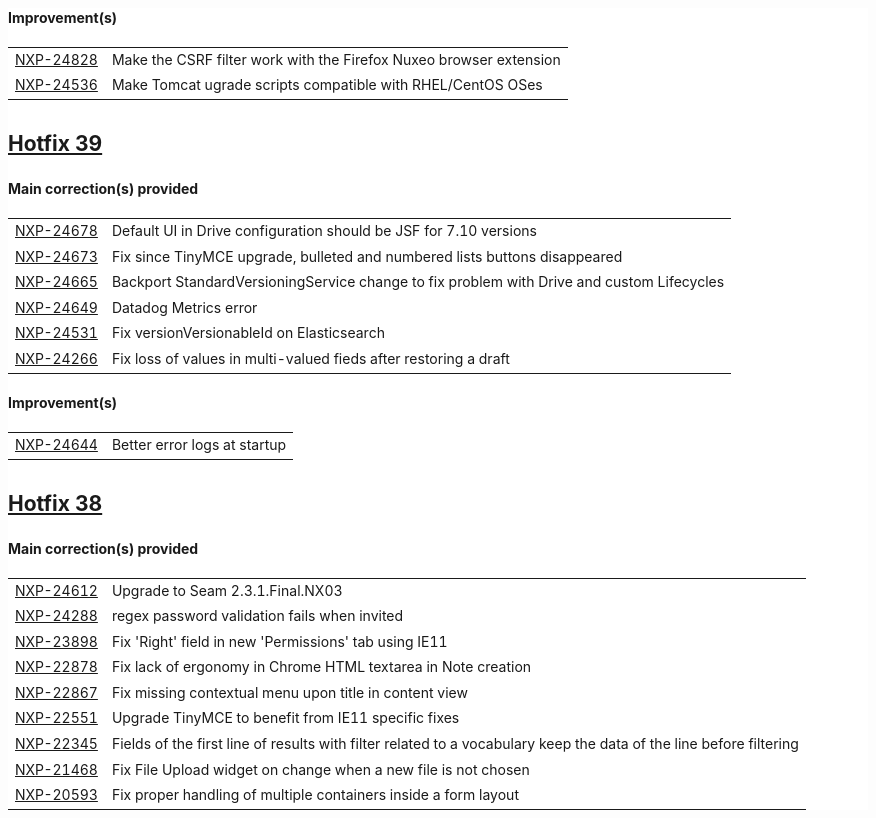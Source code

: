 #### Improvement(s)
<div><table class="hover"><tbody>
<tr><td colspan="1"><a href="https://jira.nuxeo.com:443/browse/NXP-24828">NXP-24828</a></td><td colspan="1">Make the CSRF filter work with the Firefox Nuxeo browser extension</td></tr>
<tr><td colspan="1"><a href="https://jira.nuxeo.com:443/browse/NXP-24536">NXP-24536</a></td><td colspan="1">Make Tomcat ugrade scripts compatible with RHEL/CentOS OSes</td></tr>
</tbody></table></div>

## [Hotfix 39](https://jira.nuxeo.com:443/secure/ReleaseNote.jspa?projectId=10011&version=18915)
#### Main correction(s) provided
<div><table class="hover"><tbody>
<tr><td colspan="1"><a href="https://jira.nuxeo.com:443/browse/NXP-24678">NXP-24678</a></td><td colspan="1">Default UI in Drive configuration should be JSF for 7.10 versions</td></tr>
<tr><td colspan="1"><a href="https://jira.nuxeo.com:443/browse/NXP-24673">NXP-24673</a></td><td colspan="1">Fix since TinyMCE upgrade, bulleted and numbered lists buttons disappeared</td></tr>
<tr><td colspan="1"><a href="https://jira.nuxeo.com:443/browse/NXP-24665">NXP-24665</a></td><td colspan="1">Backport StandardVersioningService change to fix problem with Drive and custom Lifecycles</td></tr>
<tr><td colspan="1"><a href="https://jira.nuxeo.com:443/browse/NXP-24649">NXP-24649</a></td><td colspan="1">Datadog Metrics error</td></tr>
<tr><td colspan="1"><a href="https://jira.nuxeo.com:443/browse/NXP-24531">NXP-24531</a></td><td colspan="1">Fix versionVersionableId on Elasticsearch</td></tr>
<tr><td colspan="1"><a href="https://jira.nuxeo.com:443/browse/NXP-24266">NXP-24266</a></td><td colspan="1">Fix loss of values in multi-valued fieds after restoring a draft</td></tr>
</tbody></table></div>

#### Improvement(s)
<div><table class="hover"><tbody>
<tr><td colspan="1"><a href="https://jira.nuxeo.com:443/browse/NXP-24644">NXP-24644</a></td><td colspan="1">Better error logs at startup</td></tr>
</tbody></table></div>

## [Hotfix 38](https://jira.nuxeo.com:443/secure/ReleaseNote.jspa?projectId=10011&version=18865)
#### Main correction(s) provided
<div><table class="hover"><tbody>
<tr><td colspan="1"><a href="https://jira.nuxeo.com:443/browse/NXP-24612">NXP-24612</a></td><td colspan="1">Upgrade to Seam 2.3.1.Final.NX03</td></tr>
<tr><td colspan="1"><a href="https://jira.nuxeo.com:443/browse/NXP-24288">NXP-24288</a></td><td colspan="1">regex password validation fails when invited</td></tr>
<tr><td colspan="1"><a href="https://jira.nuxeo.com:443/browse/NXP-23898">NXP-23898</a></td><td colspan="1">Fix 'Right' field in new 'Permissions' tab using IE11</td></tr>
<tr><td colspan="1"><a href="https://jira.nuxeo.com:443/browse/NXP-22878">NXP-22878</a></td><td colspan="1">Fix lack of ergonomy in Chrome HTML textarea in Note creation</td></tr>
<tr><td colspan="1"><a href="https://jira.nuxeo.com:443/browse/NXP-22867">NXP-22867</a></td><td colspan="1">Fix missing contextual menu upon title in content view </td></tr>
<tr><td colspan="1"><a href="https://jira.nuxeo.com:443/browse/NXP-22551">NXP-22551</a></td><td colspan="1">Upgrade TinyMCE to benefit from IE11 specific fixes</td></tr>
<tr><td colspan="1"><a href="https://jira.nuxeo.com:443/browse/NXP-22345">NXP-22345</a></td><td colspan="1">Fields of the first line of results with filter related to a vocabulary keep the data of the line before filtering</td></tr>
<tr><td colspan="1"><a href="https://jira.nuxeo.com:443/browse/NXP-21468">NXP-21468</a></td><td colspan="1">Fix File Upload widget on change when a new file is not chosen</td></tr>
<tr><td colspan="1"><a href="https://jira.nuxeo.com:443/browse/NXP-20593">NXP-20593</a></td><td colspan="1">Fix proper handling of multiple containers inside a form layout</td></tr>
</tbody></table></div>
